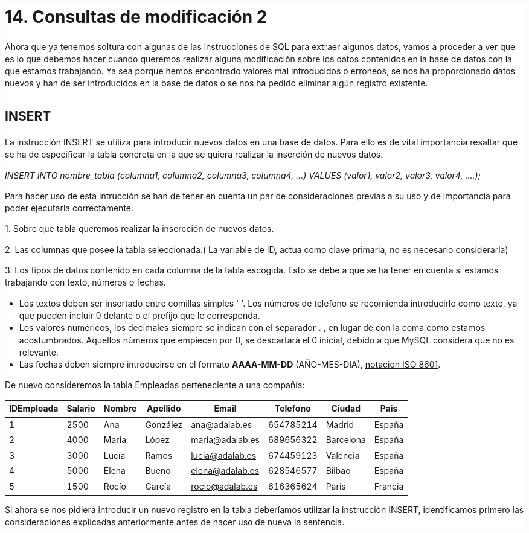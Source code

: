 # 14. Consultas de modificación 2


Ahora que ya tenemos soltura con algunas de las instrucciones de SQL para extraer algunos datos, vamos a proceder a ver que es lo que debemos hacer cuando queremos realizar alguna modificación sobre los datos contenidos en la base de datos con la que estamos trabajando. Ya sea porque hemos encontrado valores mal introducidos o erroneos, se nos ha proporcionado datos nuevos y han de ser introducidos en la base de datos o se nos ha pedido eliminar algún registro existente.

## INSERT

La instrucción INSERT se utiliza para introducir nuevos datos en una base de datos. Para ello es de vital importancia resaltar que se ha de especificar la tabla concreta en la que se quiera realizar la inserción de nuevos datos.

_INSERT INTO nombre\_tabla (columna1, columna2, columna3, columna4, ...)_ _VALUES (valor1, valor2, valor3, valor4, ....);_

Para hacer uso de esta intrucción se han de tener en cuenta un par de consideraciones previas a su uso y de importancia para poder ejecutarla correctamente.

1\. Sobre que tabla queremos realizar la insercción de nuevos datos.

2\. Las columnas que posee la tabla seleccionada.( La variable de ID, actua como clave primaria, no es necesario considerarla)

3\. Los tipos de datos contenido en cada columna de la tabla escogida. Esto se debe a que se ha tener en cuenta si estamos trabajando con texto, números o fechas.

* Los textos deben ser insertado entre comillas simples ' '. Los números de telefono se recomienda introducirlo como texto, ya que pueden incluir 0 delante o el prefijo que le corresponda.
* Los valores numéricos, los decimales siempre se indican con el separador **.** , en lugar de con la coma como estamos acostumbrados. Aquellos números que empiecen por 0, se descartará el 0 inicial, debido a que MySQL considera que no es relevante.
* Las fechas deben siempre introducirse en el formato **AAAA-MM-DD** (AÑO-MES-DIA), [notacion ISO 8601](https://es.wikipedia.org/wiki/ISO\_8601).

De nuevo consideremos la tabla Empleadas perteneciente a una compañía:

| IDEmpleada | Salario | Nombre | Apellido | Email           | Telefono  | Ciudad    | Pais    |
| ---------- | ------- | ------ | -------- | --------------- | --------- | --------- | ------- |
| 1          | 2500    | Ana    | González | ana@adalab.es   | 654785214 | Madrid    | España  |
| 2          | 4000    | Maria  | López    | maria@adalab.es | 689656322 | Barcelona | España  |
| 3          | 3000    | Lucía  | Ramos    | lucia@adalab.es | 674459123 | Valencia  | España  |
| 4          | 5000    | Elena  | Bueno    | elena@adalab.es | 628546577 | Bilbao    | España  |
| 5          | 1500    | Rocío  | García   | rocio@adalab.es | 616365624 | Paris     | Francia |

Si ahora se nos pidiera introducir un nuevo registro en la tabla deberíamos utilizar la instrucción INSERT, identificamos primero las consideraciones explicadas anteriormente antes de hacer uso de nueva la sentencia.
